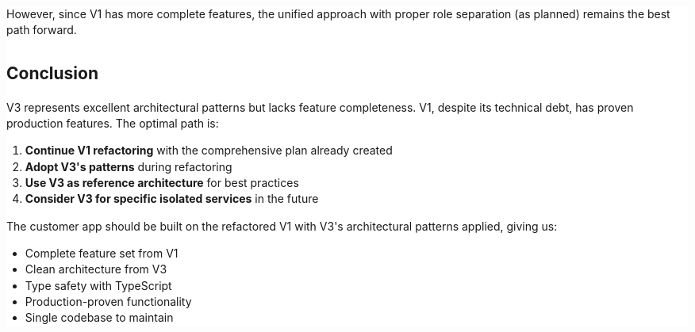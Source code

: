 However, since V1 has more complete features, the unified approach with proper role separation (as planned) remains the best path forward.

## Conclusion

V3 represents excellent architectural patterns but lacks feature completeness. V1, despite its technical debt, has proven production features. The optimal path is:

1. **Continue V1 refactoring** with the comprehensive plan already created
2. **Adopt V3's patterns** during refactoring
3. **Use V3 as reference architecture** for best practices
4. **Consider V3 for specific isolated services** in the future

The customer app should be built on the refactored V1 with V3's architectural patterns applied, giving us:
- Complete feature set from V1
- Clean architecture from V3
- Type safety with TypeScript
- Production-proven functionality
- Single codebase to maintain